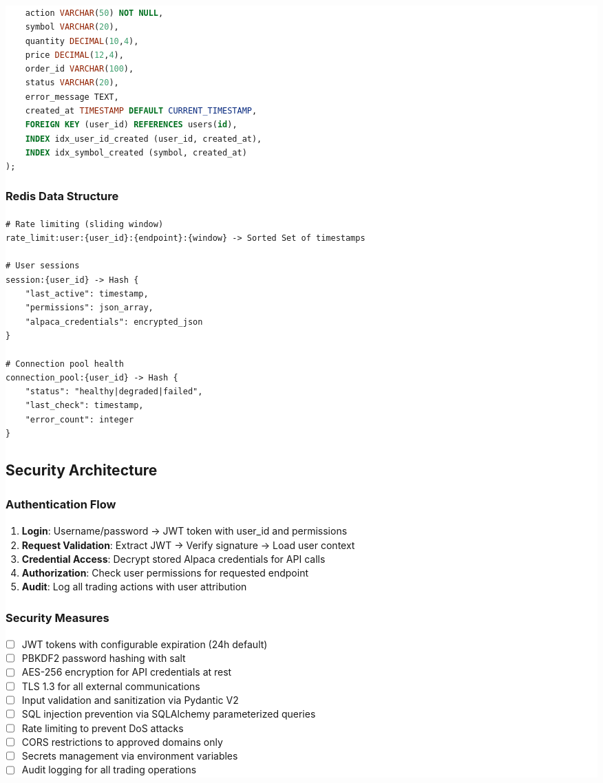 ```sql
    action VARCHAR(50) NOT NULL,
    symbol VARCHAR(20),
    quantity DECIMAL(10,4),
    price DECIMAL(12,4),
    order_id VARCHAR(100),
    status VARCHAR(20),
    error_message TEXT,
    created_at TIMESTAMP DEFAULT CURRENT_TIMESTAMP,
    FOREIGN KEY (user_id) REFERENCES users(id),
    INDEX idx_user_id_created (user_id, created_at),
    INDEX idx_symbol_created (symbol, created_at)
);
```

### Redis Data Structure
```redis
# Rate limiting (sliding window)
rate_limit:user:{user_id}:{endpoint}:{window} -> Sorted Set of timestamps

# User sessions
session:{user_id} -> Hash {
    "last_active": timestamp,
    "permissions": json_array,
    "alpaca_credentials": encrypted_json
}

# Connection pool health
connection_pool:{user_id} -> Hash {
    "status": "healthy|degraded|failed",
    "last_check": timestamp,
    "error_count": integer
}
```

## Security Architecture

### Authentication Flow
1. **Login**: Username/password → JWT token with user_id and permissions
2. **Request Validation**: Extract JWT → Verify signature → Load user context
3. **Credential Access**: Decrypt stored Alpaca credentials for API calls
4. **Authorization**: Check user permissions for requested endpoint
5. **Audit**: Log all trading actions with user attribution

### Security Measures
- [ ] JWT tokens with configurable expiration (24h default)
- [ ] PBKDF2 password hashing with salt
- [ ] AES-256 encryption for API credentials at rest
- [ ] TLS 1.3 for all external communications
- [ ] Input validation and sanitization via Pydantic V2
- [ ] SQL injection prevention via SQLAlchemy parameterized queries
- [ ] Rate limiting to prevent DoS attacks
- [ ] CORS restrictions to approved domains only
- [ ] Secrets management via environment variables
- [ ] Audit logging for all trading operations
